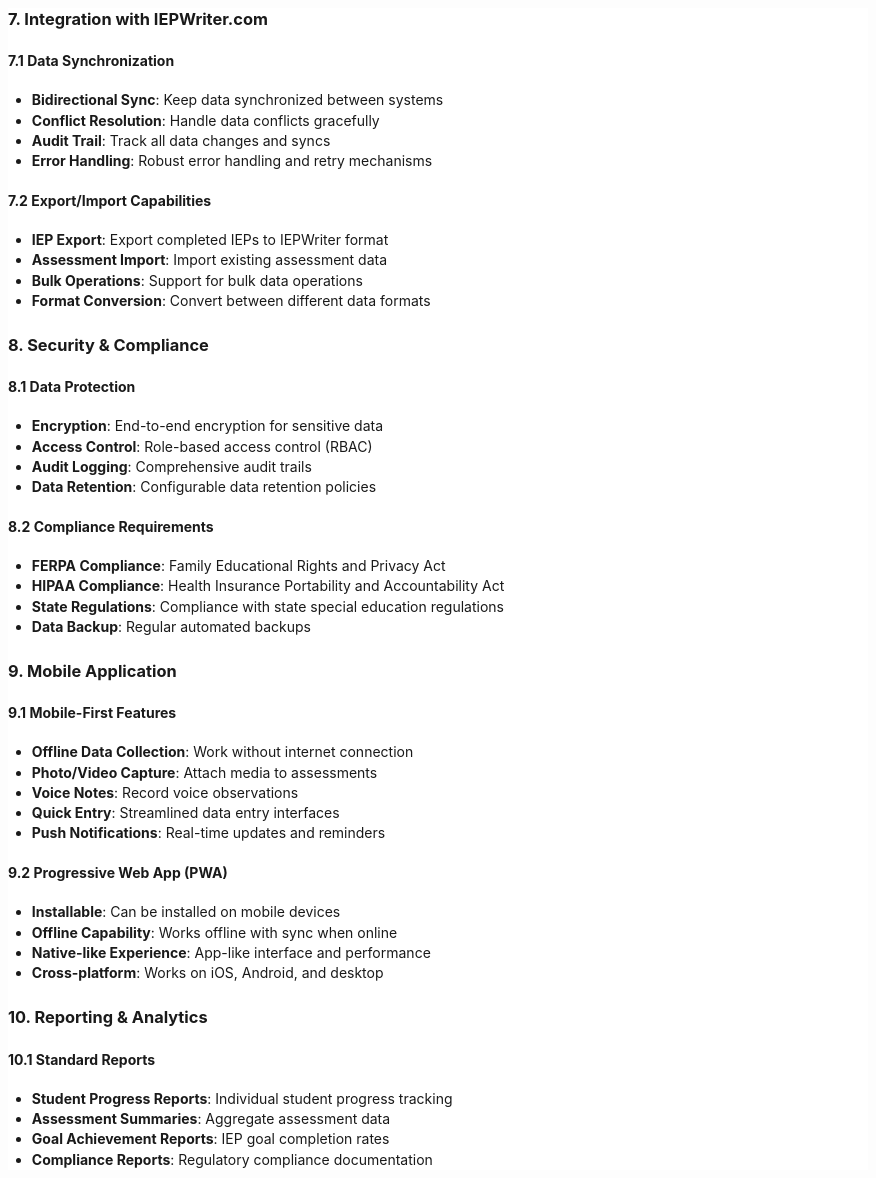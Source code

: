 ### 7. Integration with IEPWriter.com

#### 7.1 Data Synchronization
- **Bidirectional Sync**: Keep data synchronized between systems
- **Conflict Resolution**: Handle data conflicts gracefully
- **Audit Trail**: Track all data changes and syncs
- **Error Handling**: Robust error handling and retry mechanisms

#### 7.2 Export/Import Capabilities
- **IEP Export**: Export completed IEPs to IEPWriter format
- **Assessment Import**: Import existing assessment data
- **Bulk Operations**: Support for bulk data operations
- **Format Conversion**: Convert between different data formats

### 8. Security & Compliance

#### 8.1 Data Protection
- **Encryption**: End-to-end encryption for sensitive data
- **Access Control**: Role-based access control (RBAC)
- **Audit Logging**: Comprehensive audit trails
- **Data Retention**: Configurable data retention policies

#### 8.2 Compliance Requirements
- **FERPA Compliance**: Family Educational Rights and Privacy Act
- **HIPAA Compliance**: Health Insurance Portability and Accountability Act
- **State Regulations**: Compliance with state special education regulations
- **Data Backup**: Regular automated backups

### 9. Mobile Application

#### 9.1 Mobile-First Features
- **Offline Data Collection**: Work without internet connection
- **Photo/Video Capture**: Attach media to assessments
- **Voice Notes**: Record voice observations
- **Quick Entry**: Streamlined data entry interfaces
- **Push Notifications**: Real-time updates and reminders

#### 9.2 Progressive Web App (PWA)
- **Installable**: Can be installed on mobile devices
- **Offline Capability**: Works offline with sync when online
- **Native-like Experience**: App-like interface and performance
- **Cross-platform**: Works on iOS, Android, and desktop

### 10. Reporting & Analytics

#### 10.1 Standard Reports
- **Student Progress Reports**: Individual student progress tracking
- **Assessment Summaries**: Aggregate assessment data
- **Goal Achievement Reports**: IEP goal completion rates
- **Compliance Reports**: Regulatory compliance documentation
